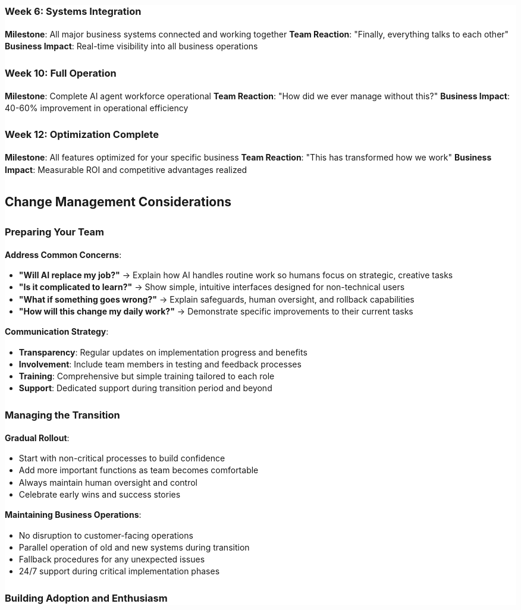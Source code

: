 ### Week 6: Systems Integration
**Milestone**: All major business systems connected and working together
**Team Reaction**: "Finally, everything talks to each other"
**Business Impact**: Real-time visibility into all business operations

### Week 10: Full Operation
**Milestone**: Complete AI agent workforce operational
**Team Reaction**: "How did we ever manage without this?"
**Business Impact**: 40-60% improvement in operational efficiency

### Week 12: Optimization Complete
**Milestone**: All features optimized for your specific business
**Team Reaction**: "This has transformed how we work"
**Business Impact**: Measurable ROI and competitive advantages realized

## Change Management Considerations

### Preparing Your Team

**Address Common Concerns**:
- **"Will AI replace my job?"** → Explain how AI handles routine work so humans focus on strategic, creative tasks
- **"Is it complicated to learn?"** → Show simple, intuitive interfaces designed for non-technical users
- **"What if something goes wrong?"** → Explain safeguards, human oversight, and rollback capabilities
- **"How will this change my daily work?"** → Demonstrate specific improvements to their current tasks

**Communication Strategy**:
- **Transparency**: Regular updates on implementation progress and benefits
- **Involvement**: Include team members in testing and feedback processes  
- **Training**: Comprehensive but simple training tailored to each role
- **Support**: Dedicated support during transition period and beyond

### Managing the Transition

**Gradual Rollout**:
- Start with non-critical processes to build confidence
- Add more important functions as team becomes comfortable
- Always maintain human oversight and control
- Celebrate early wins and success stories

**Maintaining Business Operations**:
- No disruption to customer-facing operations
- Parallel operation of old and new systems during transition
- Fallback procedures for any unexpected issues
- 24/7 support during critical implementation phases

### Building Adoption and Enthusiasm
